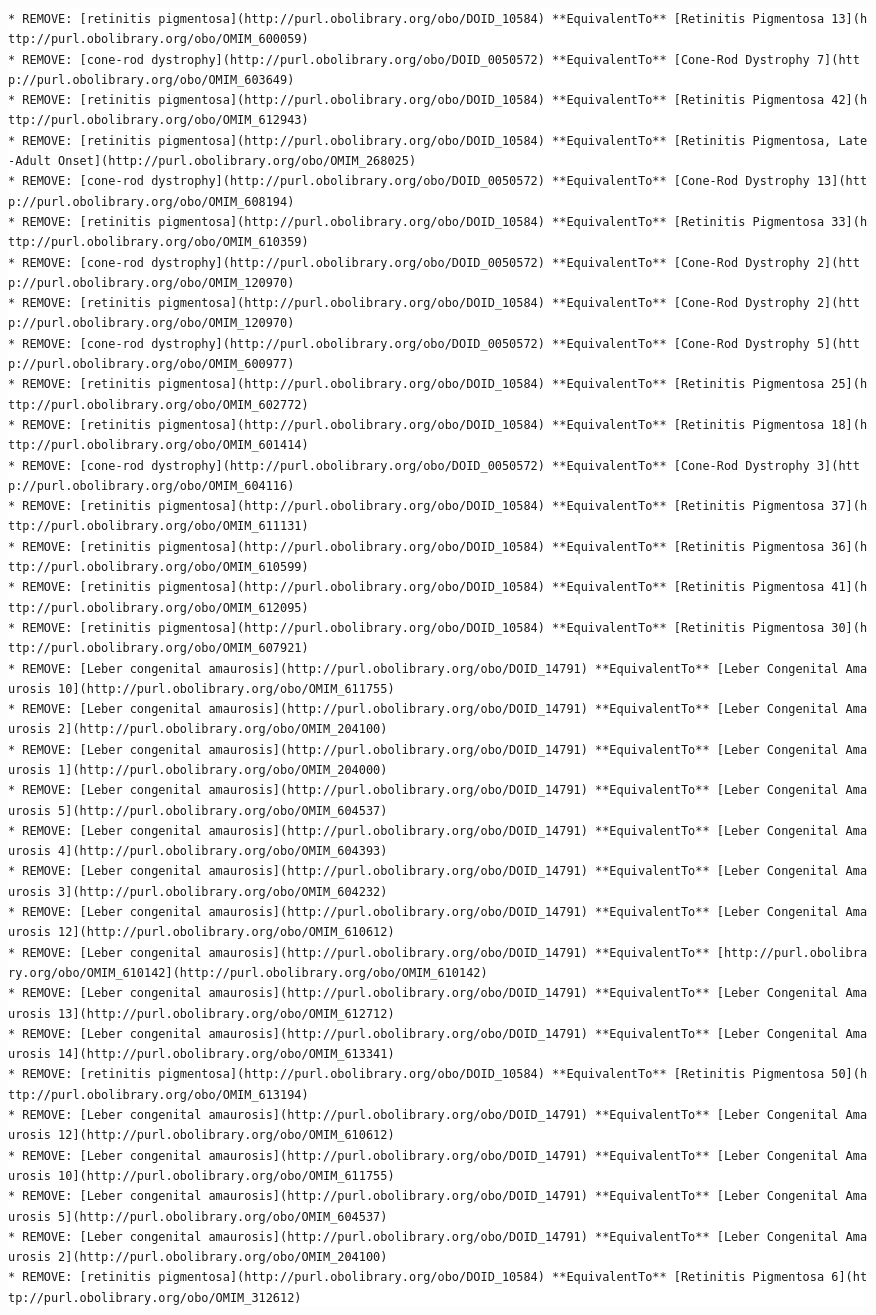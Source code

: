     * REMOVE: [retinitis pigmentosa](http://purl.obolibrary.org/obo/DOID_10584) **EquivalentTo** [Retinitis Pigmentosa 13](http://purl.obolibrary.org/obo/OMIM_600059)
    * REMOVE: [cone-rod dystrophy](http://purl.obolibrary.org/obo/DOID_0050572) **EquivalentTo** [Cone-Rod Dystrophy 7](http://purl.obolibrary.org/obo/OMIM_603649)
    * REMOVE: [retinitis pigmentosa](http://purl.obolibrary.org/obo/DOID_10584) **EquivalentTo** [Retinitis Pigmentosa 42](http://purl.obolibrary.org/obo/OMIM_612943)
    * REMOVE: [retinitis pigmentosa](http://purl.obolibrary.org/obo/DOID_10584) **EquivalentTo** [Retinitis Pigmentosa, Late-Adult Onset](http://purl.obolibrary.org/obo/OMIM_268025)
    * REMOVE: [cone-rod dystrophy](http://purl.obolibrary.org/obo/DOID_0050572) **EquivalentTo** [Cone-Rod Dystrophy 13](http://purl.obolibrary.org/obo/OMIM_608194)
    * REMOVE: [retinitis pigmentosa](http://purl.obolibrary.org/obo/DOID_10584) **EquivalentTo** [Retinitis Pigmentosa 33](http://purl.obolibrary.org/obo/OMIM_610359)
    * REMOVE: [cone-rod dystrophy](http://purl.obolibrary.org/obo/DOID_0050572) **EquivalentTo** [Cone-Rod Dystrophy 2](http://purl.obolibrary.org/obo/OMIM_120970)
    * REMOVE: [retinitis pigmentosa](http://purl.obolibrary.org/obo/DOID_10584) **EquivalentTo** [Cone-Rod Dystrophy 2](http://purl.obolibrary.org/obo/OMIM_120970)
    * REMOVE: [cone-rod dystrophy](http://purl.obolibrary.org/obo/DOID_0050572) **EquivalentTo** [Cone-Rod Dystrophy 5](http://purl.obolibrary.org/obo/OMIM_600977)
    * REMOVE: [retinitis pigmentosa](http://purl.obolibrary.org/obo/DOID_10584) **EquivalentTo** [Retinitis Pigmentosa 25](http://purl.obolibrary.org/obo/OMIM_602772)
    * REMOVE: [retinitis pigmentosa](http://purl.obolibrary.org/obo/DOID_10584) **EquivalentTo** [Retinitis Pigmentosa 18](http://purl.obolibrary.org/obo/OMIM_601414)
    * REMOVE: [cone-rod dystrophy](http://purl.obolibrary.org/obo/DOID_0050572) **EquivalentTo** [Cone-Rod Dystrophy 3](http://purl.obolibrary.org/obo/OMIM_604116)
    * REMOVE: [retinitis pigmentosa](http://purl.obolibrary.org/obo/DOID_10584) **EquivalentTo** [Retinitis Pigmentosa 37](http://purl.obolibrary.org/obo/OMIM_611131)
    * REMOVE: [retinitis pigmentosa](http://purl.obolibrary.org/obo/DOID_10584) **EquivalentTo** [Retinitis Pigmentosa 36](http://purl.obolibrary.org/obo/OMIM_610599)
    * REMOVE: [retinitis pigmentosa](http://purl.obolibrary.org/obo/DOID_10584) **EquivalentTo** [Retinitis Pigmentosa 41](http://purl.obolibrary.org/obo/OMIM_612095)
    * REMOVE: [retinitis pigmentosa](http://purl.obolibrary.org/obo/DOID_10584) **EquivalentTo** [Retinitis Pigmentosa 30](http://purl.obolibrary.org/obo/OMIM_607921)
    * REMOVE: [Leber congenital amaurosis](http://purl.obolibrary.org/obo/DOID_14791) **EquivalentTo** [Leber Congenital Amaurosis 10](http://purl.obolibrary.org/obo/OMIM_611755)
    * REMOVE: [Leber congenital amaurosis](http://purl.obolibrary.org/obo/DOID_14791) **EquivalentTo** [Leber Congenital Amaurosis 2](http://purl.obolibrary.org/obo/OMIM_204100)
    * REMOVE: [Leber congenital amaurosis](http://purl.obolibrary.org/obo/DOID_14791) **EquivalentTo** [Leber Congenital Amaurosis 1](http://purl.obolibrary.org/obo/OMIM_204000)
    * REMOVE: [Leber congenital amaurosis](http://purl.obolibrary.org/obo/DOID_14791) **EquivalentTo** [Leber Congenital Amaurosis 5](http://purl.obolibrary.org/obo/OMIM_604537)
    * REMOVE: [Leber congenital amaurosis](http://purl.obolibrary.org/obo/DOID_14791) **EquivalentTo** [Leber Congenital Amaurosis 4](http://purl.obolibrary.org/obo/OMIM_604393)
    * REMOVE: [Leber congenital amaurosis](http://purl.obolibrary.org/obo/DOID_14791) **EquivalentTo** [Leber Congenital Amaurosis 3](http://purl.obolibrary.org/obo/OMIM_604232)
    * REMOVE: [Leber congenital amaurosis](http://purl.obolibrary.org/obo/DOID_14791) **EquivalentTo** [Leber Congenital Amaurosis 12](http://purl.obolibrary.org/obo/OMIM_610612)
    * REMOVE: [Leber congenital amaurosis](http://purl.obolibrary.org/obo/DOID_14791) **EquivalentTo** [http://purl.obolibrary.org/obo/OMIM_610142](http://purl.obolibrary.org/obo/OMIM_610142)
    * REMOVE: [Leber congenital amaurosis](http://purl.obolibrary.org/obo/DOID_14791) **EquivalentTo** [Leber Congenital Amaurosis 13](http://purl.obolibrary.org/obo/OMIM_612712)
    * REMOVE: [Leber congenital amaurosis](http://purl.obolibrary.org/obo/DOID_14791) **EquivalentTo** [Leber Congenital Amaurosis 14](http://purl.obolibrary.org/obo/OMIM_613341)
    * REMOVE: [retinitis pigmentosa](http://purl.obolibrary.org/obo/DOID_10584) **EquivalentTo** [Retinitis Pigmentosa 50](http://purl.obolibrary.org/obo/OMIM_613194)
    * REMOVE: [Leber congenital amaurosis](http://purl.obolibrary.org/obo/DOID_14791) **EquivalentTo** [Leber Congenital Amaurosis 12](http://purl.obolibrary.org/obo/OMIM_610612)
    * REMOVE: [Leber congenital amaurosis](http://purl.obolibrary.org/obo/DOID_14791) **EquivalentTo** [Leber Congenital Amaurosis 10](http://purl.obolibrary.org/obo/OMIM_611755)
    * REMOVE: [Leber congenital amaurosis](http://purl.obolibrary.org/obo/DOID_14791) **EquivalentTo** [Leber Congenital Amaurosis 5](http://purl.obolibrary.org/obo/OMIM_604537)
    * REMOVE: [Leber congenital amaurosis](http://purl.obolibrary.org/obo/DOID_14791) **EquivalentTo** [Leber Congenital Amaurosis 2](http://purl.obolibrary.org/obo/OMIM_204100)
    * REMOVE: [retinitis pigmentosa](http://purl.obolibrary.org/obo/DOID_10584) **EquivalentTo** [Retinitis Pigmentosa 6](http://purl.obolibrary.org/obo/OMIM_312612)